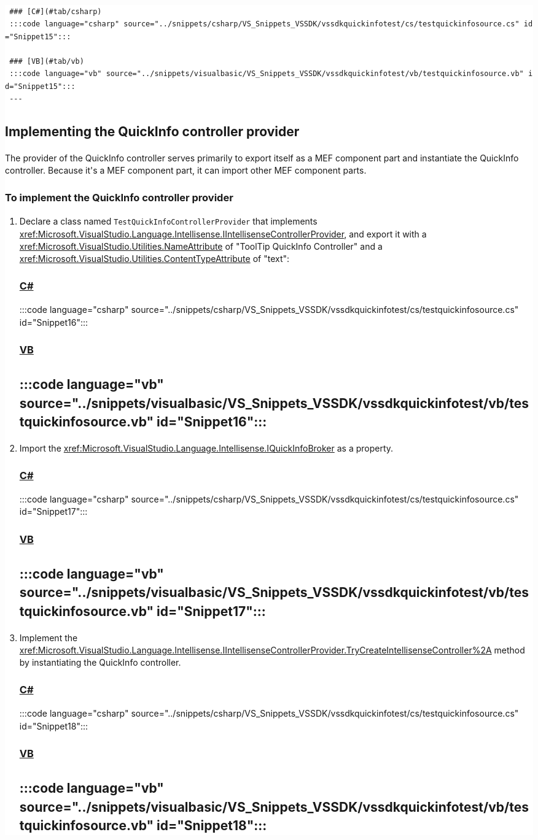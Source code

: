      ### [C#](#tab/csharp)
     :::code language="csharp" source="../snippets/csharp/VS_Snippets_VSSDK/vssdkquickinfotest/cs/testquickinfosource.cs" id="Snippet15":::

     ### [VB](#tab/vb)
     :::code language="vb" source="../snippets/visualbasic/VS_Snippets_VSSDK/vssdkquickinfotest/vb/testquickinfosource.vb" id="Snippet15":::
     ---

## Implementing the QuickInfo controller provider
 The provider of the QuickInfo controller serves primarily to export itself as a MEF component part and instantiate the QuickInfo controller. Because it's a MEF component part, it can import other MEF component parts.

### To implement the QuickInfo controller provider

1. Declare a class named `TestQuickInfoControllerProvider` that implements <xref:Microsoft.VisualStudio.Language.Intellisense.IIntellisenseControllerProvider>, and export it with a <xref:Microsoft.VisualStudio.Utilities.NameAttribute> of "ToolTip QuickInfo Controller" and a <xref:Microsoft.VisualStudio.Utilities.ContentTypeAttribute> of "text":

     ### [C#](#tab/csharp)
     :::code language="csharp" source="../snippets/csharp/VS_Snippets_VSSDK/vssdkquickinfotest/cs/testquickinfosource.cs" id="Snippet16":::

     ### [VB](#tab/vb)
     :::code language="vb" source="../snippets/visualbasic/VS_Snippets_VSSDK/vssdkquickinfotest/vb/testquickinfosource.vb" id="Snippet16":::
     ---

2. Import the <xref:Microsoft.VisualStudio.Language.Intellisense.IQuickInfoBroker> as a property.

     ### [C#](#tab/csharp)
     :::code language="csharp" source="../snippets/csharp/VS_Snippets_VSSDK/vssdkquickinfotest/cs/testquickinfosource.cs" id="Snippet17":::

     ### [VB](#tab/vb)
     :::code language="vb" source="../snippets/visualbasic/VS_Snippets_VSSDK/vssdkquickinfotest/vb/testquickinfosource.vb" id="Snippet17":::
     ---

3. Implement the <xref:Microsoft.VisualStudio.Language.Intellisense.IIntellisenseControllerProvider.TryCreateIntellisenseController%2A> method by instantiating the QuickInfo controller.

     ### [C#](#tab/csharp)
     :::code language="csharp" source="../snippets/csharp/VS_Snippets_VSSDK/vssdkquickinfotest/cs/testquickinfosource.cs" id="Snippet18":::

     ### [VB](#tab/vb)
     :::code language="vb" source="../snippets/visualbasic/VS_Snippets_VSSDK/vssdkquickinfotest/vb/testquickinfosource.vb" id="Snippet18":::
     ---
